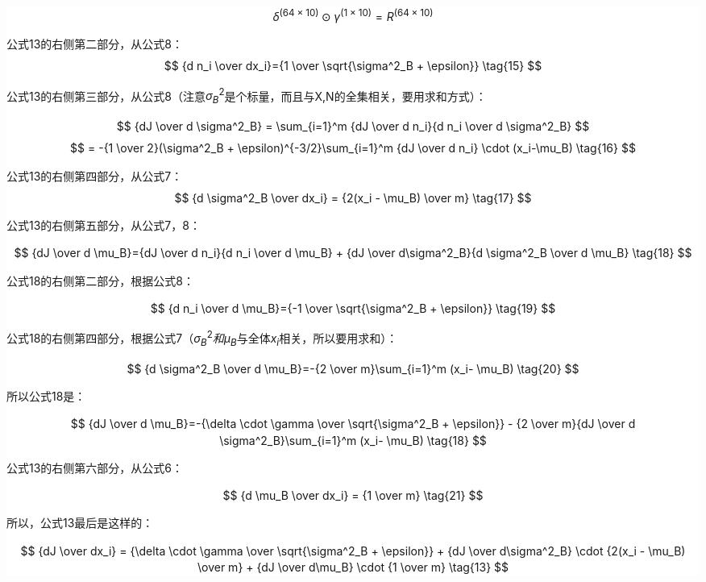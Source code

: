 $$\delta^{(64 \times 10)} \odot \gamma^{(1 \times 10)}=R^{(64 \times 10)}$$

公式13的右侧第二部分，从公式8：
$$
{d n_i \over dx_i}={1 \over \sqrt{\sigma^2_B + \epsilon}} \tag{15}
$$

公式13的右侧第三部分，从公式8（注意$\sigma^2_B$是个标量，而且与X,N的全集相关，要用求和方式）：

$$
{dJ \over d \sigma^2_B} = \sum_{i=1}^m {dJ \over d n_i}{d n_i \over d \sigma^2_B} 
$$
$$
= -{1 \over 2}(\sigma^2_B + \epsilon)^{-3/2}\sum_{i=1}^m {dJ \over d n_i} \cdot (x_i-\mu_B) \tag{16}
$$

公式13的右侧第四部分，从公式7：
$$
{d \sigma^2_B \over dx_i} = {2(x_i - \mu_B) \over m} \tag{17}
$$

公式13的右侧第五部分，从公式7，8：

$$
{dJ \over d \mu_B}={dJ \over d n_i}{d n_i \over d \mu_B} + {dJ \over  d\sigma^2_B}{d \sigma^2_B \over d \mu_B} \tag{18}
$$

公式18的右侧第二部分，根据公式8：

$$
{d n_i \over d \mu_B}={-1 \over \sqrt{\sigma^2_B + \epsilon}} \tag{19}
$$

公式18的右侧第四部分，根据公式7（$\sigma^2_B和\mu_B$与全体$x_i$相关，所以要用求和）：

$$
{d \sigma^2_B \over d \mu_B}=-{2 \over m}\sum_{i=1}^m (x_i- \mu_B) \tag{20}
$$

所以公式18是：

$$
{dJ \over d \mu_B}=-{\delta \cdot \gamma \over \sqrt{\sigma^2_B + \epsilon}} - {2 \over m}{dJ \over d \sigma^2_B}\sum_{i=1}^m (x_i- \mu_B) \tag{18}
$$

公式13的右侧第六部分，从公式6：

$$
{d \mu_B \over dx_i} = {1 \over m} \tag{21}
$$

所以，公式13最后是这样的：

$$
{dJ \over dx_i} = {\delta \cdot \gamma \over \sqrt{\sigma^2_B + \epsilon}} + {dJ \over d\sigma^2_B} \cdot {2(x_i - \mu_B) \over m} + {dJ \over d\mu_B} \cdot {1 \over m} \tag{13}
$$
